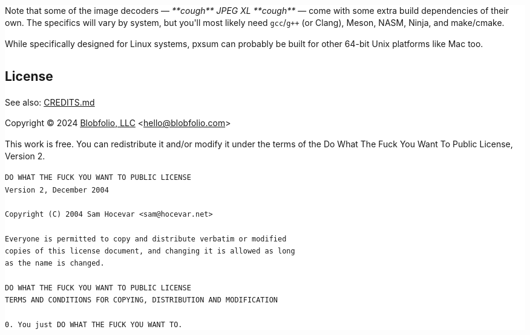 Note that some of the image decoders — *\*\*cough\*\* JPEG XL \*\*cough\*\** — come with some extra build dependencies of their own. The specifics will vary by system, but you'll most likely need `gcc`/`g++` (or Clang), Meson, NASM, Ninja, and make/cmake.

While specifically designed for Linux systems, pxsum can probably be built for other 64-bit Unix platforms like Mac too.



## License

See also: [CREDITS.md](CREDITS.md)

Copyright © 2024 [Blobfolio, LLC](https://blobfolio.com) &lt;hello@blobfolio.com&gt;

This work is free. You can redistribute it and/or modify it under the terms of the Do What The Fuck You Want To Public License, Version 2.

    DO WHAT THE FUCK YOU WANT TO PUBLIC LICENSE
    Version 2, December 2004
    
    Copyright (C) 2004 Sam Hocevar <sam@hocevar.net>
    
    Everyone is permitted to copy and distribute verbatim or modified
    copies of this license document, and changing it is allowed as long
    as the name is changed.
    
    DO WHAT THE FUCK YOU WANT TO PUBLIC LICENSE
    TERMS AND CONDITIONS FOR COPYING, DISTRIBUTION AND MODIFICATION
    
    0. You just DO WHAT THE FUCK YOU WANT TO.
